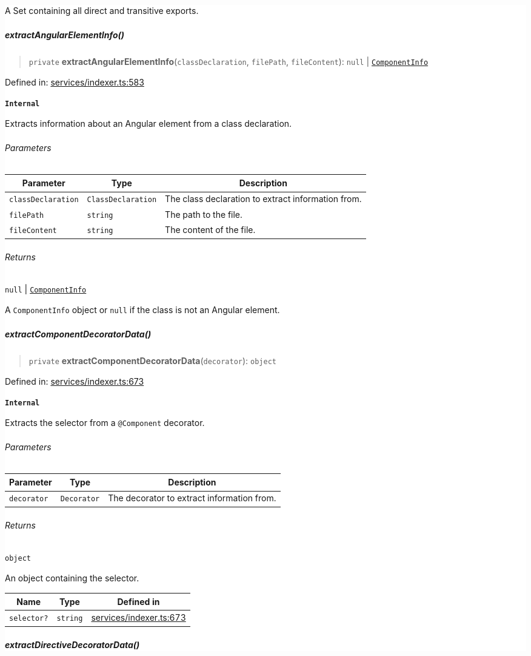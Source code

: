 A Set containing all direct and transitive exports.

##### extractAngularElementInfo()

> `private` **extractAngularElementInfo**(`classDeclaration`, `filePath`, `fileContent`): `null` \| [`ComponentInfo`](../types/angular.md#componentinfo)

Defined in: [services/indexer.ts:583](https://github.com/ngx-rock/vscode-angular-auto-import/blob/main/src/services/indexer.ts#L583)

**`Internal`**

Extracts information about an Angular element from a class declaration.

###### Parameters

| Parameter | Type | Description |
| ------ | ------ | ------ |
| `classDeclaration` | `ClassDeclaration` | The class declaration to extract information from. |
| `filePath` | `string` | The path to the file. |
| `fileContent` | `string` | The content of the file. |

###### Returns

`null` \| [`ComponentInfo`](../types/angular.md#componentinfo)

A `ComponentInfo` object or `null` if the class is not an Angular element.

##### extractComponentDecoratorData()

> `private` **extractComponentDecoratorData**(`decorator`): `object`

Defined in: [services/indexer.ts:673](https://github.com/ngx-rock/vscode-angular-auto-import/blob/main/src/services/indexer.ts#L673)

**`Internal`**

Extracts the selector from a `@Component` decorator.

###### Parameters

| Parameter | Type | Description |
| ------ | ------ | ------ |
| `decorator` | `Decorator` | The decorator to extract information from. |

###### Returns

`object`

An object containing the selector.

| Name | Type | Defined in |
| ------ | ------ | ------ |
| `selector?` | `string` | [services/indexer.ts:673](https://github.com/ngx-rock/vscode-angular-auto-import/blob/main/src/services/indexer.ts#L673) |

##### extractDirectiveDecoratorData()
